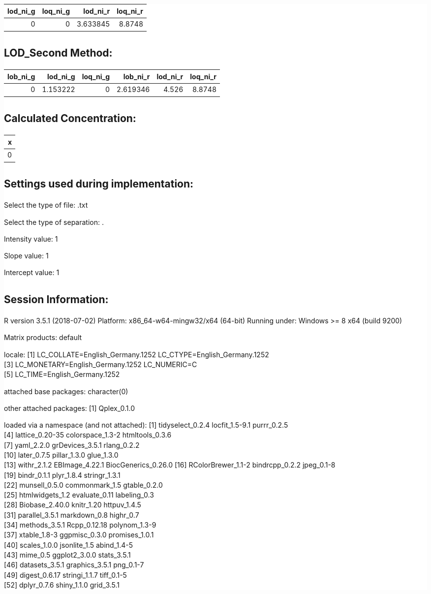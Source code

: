 | lod_ni_g| loq_ni_g| lod_ni_r| loq_ni_r|
|--------:|--------:|--------:|--------:|
|        0|        0| 3.633845|   8.8748|

LOD_Second Method:
-----------------------------------------------------------------

| lob_ni_g| lod_ni_g| loq_ni_g| lob_ni_r| lod_ni_r| loq_ni_r|
|--------:|--------:|--------:|--------:|--------:|--------:|
|        0| 1.153222|        0| 2.619346|    4.526|   8.8748|

Calculated Concentration:
-----------------------------------------------------------------

|  x|
|--:|
|  0|

Settings used during implementation:
--------------------------------------------
Select the type of file:  .txt 

Select the type of separation:  . 

Intensity value:  1 

Slope value:  1 

Intercept value:  1 

Session Information:
--------------------------------------------
R version 3.5.1 (2018-07-02)
Platform: x86_64-w64-mingw32/x64 (64-bit)
Running under: Windows >= 8 x64 (build 9200)

Matrix products: default

locale:
[1] LC_COLLATE=English_Germany.1252  LC_CTYPE=English_Germany.1252   
[3] LC_MONETARY=English_Germany.1252 LC_NUMERIC=C                    
[5] LC_TIME=English_Germany.1252    

attached base packages:
character(0)

other attached packages:
[1] Qplex_0.1.0

loaded via a namespace (and not attached):
 [1] tidyselect_0.2.4    locfit_1.5-9.1      purrr_0.2.5        
 [4] lattice_0.20-35     colorspace_1.3-2    htmltools_0.3.6    
 [7] yaml_2.2.0          grDevices_3.5.1     rlang_0.2.2        
[10] later_0.7.5         pillar_1.3.0        glue_1.3.0         
[13] withr_2.1.2         EBImage_4.22.1      BiocGenerics_0.26.0
[16] RColorBrewer_1.1-2  bindrcpp_0.2.2      jpeg_0.1-8         
[19] bindr_0.1.1         plyr_1.8.4          stringr_1.3.1      
[22] munsell_0.5.0       commonmark_1.5      gtable_0.2.0       
[25] htmlwidgets_1.2     evaluate_0.11       labeling_0.3       
[28] Biobase_2.40.0      knitr_1.20          httpuv_1.4.5       
[31] parallel_3.5.1      markdown_0.8        highr_0.7          
[34] methods_3.5.1       Rcpp_0.12.18        polynom_1.3-9      
[37] xtable_1.8-3        ggpmisc_0.3.0       promises_1.0.1     
[40] scales_1.0.0        jsonlite_1.5        abind_1.4-5        
[43] mime_0.5            ggplot2_3.0.0       stats_3.5.1        
[46] datasets_3.5.1      graphics_3.5.1      png_0.1-7          
[49] digest_0.6.17       stringi_1.1.7       tiff_0.1-5         
[52] dplyr_0.7.6         shiny_1.1.0         grid_3.5.1         
